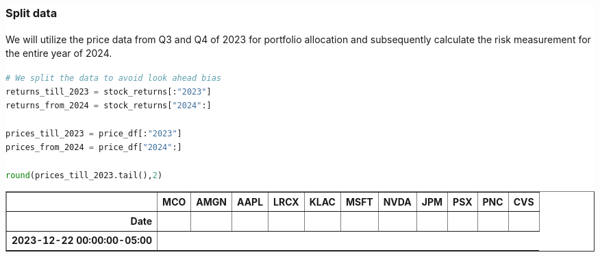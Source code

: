 ### Split data 
We will utilize the price data from Q3 and Q4 of 2023 for portfolio allocation and subsequently calculate the risk measurement for the entire year of 2024.


```python
# We split the data to avoid look ahead bias
returns_till_2023 = stock_returns[:"2023"]
returns_from_2024 = stock_returns["2024":]

prices_till_2023 = price_df[:"2023"]
prices_from_2024 = price_df["2024":]

round(prices_till_2023.tail(),2)
```




<div>
<style scoped>
    .dataframe tbody tr th:only-of-type {
        vertical-align: middle;
    }

    .dataframe tbody tr th {
        vertical-align: top;
    }

    .dataframe thead th {
        text-align: right;
    }
</style>
<table border="1" class="dataframe">
  <thead>
    <tr style="text-align: right;">
      <th></th>
      <th>MCO</th>
      <th>AMGN</th>
      <th>AAPL</th>
      <th>LRCX</th>
      <th>KLAC</th>
      <th>MSFT</th>
      <th>NVDA</th>
      <th>JPM</th>
      <th>PSX</th>
      <th>PNC</th>
      <th>CVS</th>
    </tr>
    <tr>
      <th>Date</th>
      <th></th>
      <th></th>
      <th></th>
      <th></th>
      <th></th>
      <th></th>
      <th></th>
      <th></th>
      <th></th>
      <th></th>
      <th></th>
    </tr>
  </thead>
  <tbody>
    <tr>
      <th>2023-12-22 00:00:00-05:00</th>